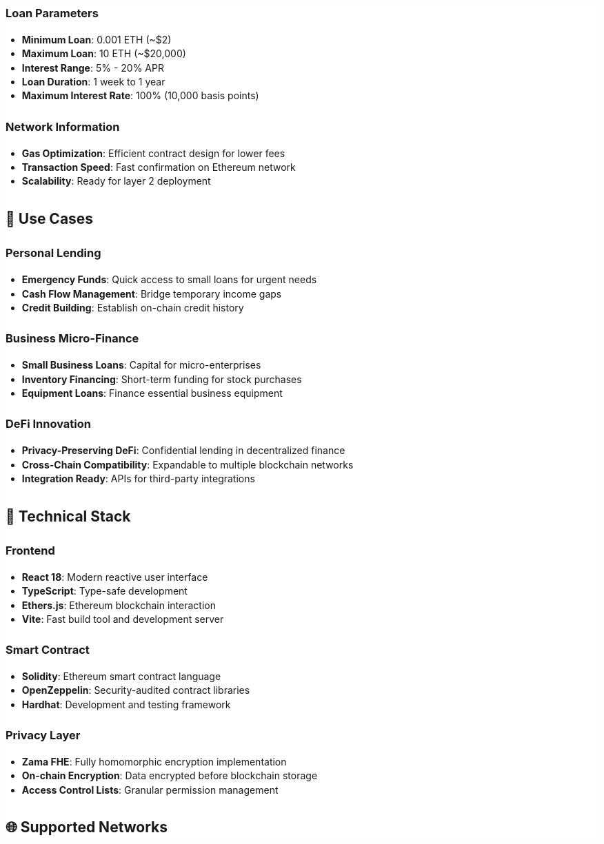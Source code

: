 ### Loan Parameters
- **Minimum Loan**: 0.001 ETH (~$2)
- **Maximum Loan**: 10 ETH (~$20,000)
- **Interest Range**: 5% - 20% APR
- **Loan Duration**: 1 week to 1 year
- **Maximum Interest Rate**: 100% (10,000 basis points)

### Network Information
- **Gas Optimization**: Efficient contract design for lower fees
- **Transaction Speed**: Fast confirmation on Ethereum network
- **Scalability**: Ready for layer 2 deployment

## 🎯 Use Cases

### Personal Lending
- **Emergency Funds**: Quick access to small loans for urgent needs
- **Cash Flow Management**: Bridge temporary income gaps
- **Credit Building**: Establish on-chain credit history

### Business Micro-Finance
- **Small Business Loans**: Capital for micro-enterprises
- **Inventory Financing**: Short-term funding for stock purchases
- **Equipment Loans**: Finance essential business equipment

### DeFi Innovation
- **Privacy-Preserving DeFi**: Confidential lending in decentralized finance
- **Cross-Chain Compatibility**: Expandable to multiple blockchain networks
- **Integration Ready**: APIs for third-party integrations

## 🔧 Technical Stack

### Frontend
- **React 18**: Modern reactive user interface
- **TypeScript**: Type-safe development
- **Ethers.js**: Ethereum blockchain interaction
- **Vite**: Fast build tool and development server

### Smart Contract
- **Solidity**: Ethereum smart contract language
- **OpenZeppelin**: Security-audited contract libraries
- **Hardhat**: Development and testing framework

### Privacy Layer
- **Zama FHE**: Fully homomorphic encryption implementation
- **On-chain Encryption**: Data encrypted before blockchain storage
- **Access Control Lists**: Granular permission management

## 🌐 Supported Networks
